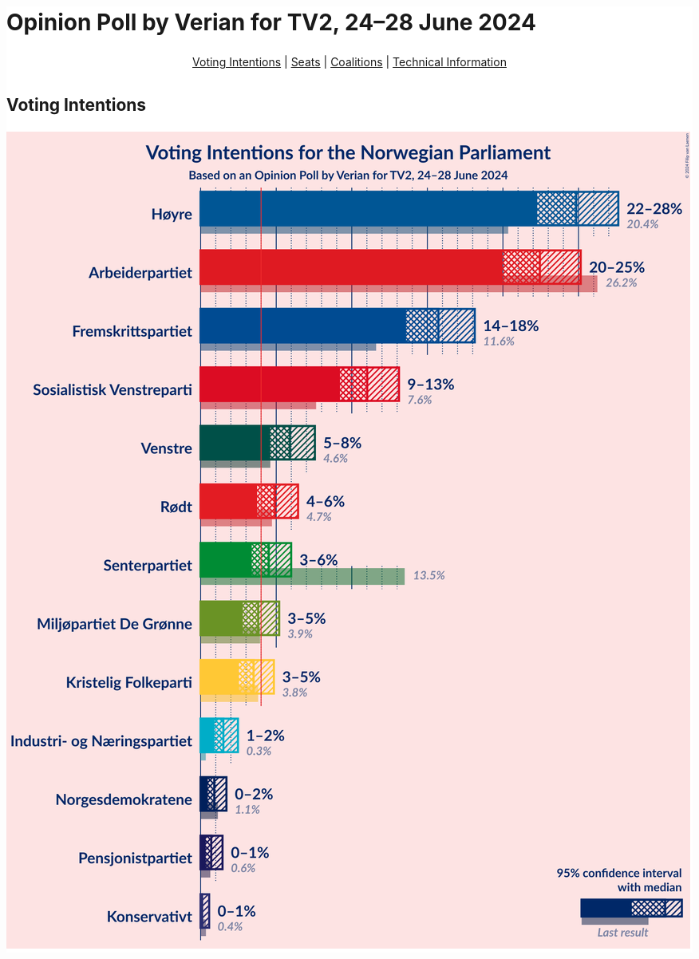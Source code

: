 # Opinion Poll by Verian for TV2, 24–28 June 2024

<p align="center"><a href="#voting-intentions">Voting Intentions</a> | <a href="#seats">Seats</a> | <a href="#coalitions">Coalitions</a> | <a href="#technical-information">Technical Information</a></p>

## Voting Intentions

![Graph with voting intentions not yet produced](2024-06-28-Verian.png "Voting Intentions")
